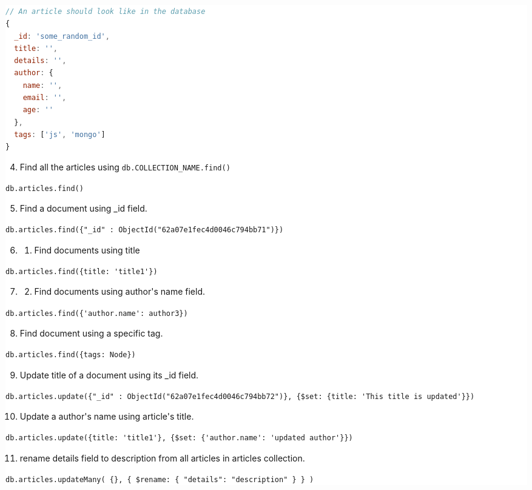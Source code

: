 ```js
// An article should look like in the database
{
  _id: 'some_random_id',
  title: '',
  details: '',
  author: {
    name: '',
    email: '',
    age: ''
  },
  tags: ['js', 'mongo']
}
```

4. Find all the articles using `db.COLLECTION_NAME.find()`

```
db.articles.find()
```

5. Find a document using \_id field.

```
db.articles.find({"_id" : ObjectId("62a07e1fec4d0046c794bb71")})
```

6. 1. Find documents using title

```
db.articles.find({title: 'title1'})
```

7. 2. Find documents using author's name field.

```
db.articles.find({'author.name': author3})
```

8. Find document using a specific tag.

```
db.articles.find({tags: Node})
```

9. Update title of a document using its \_id field.

```
db.articles.update({"_id" : ObjectId("62a07e1fec4d0046c794bb72")}, {$set: {title: 'This title is updated'}})
```

10. Update a author's name using article's title.

```
db.articles.update({title: 'title1'}, {$set: {'author.name': 'updated author'}})
```

11. rename details field to description from all articles in articles collection.

```
db.articles.updateMany( {}, { $rename: { "details": "description" } } )
```
